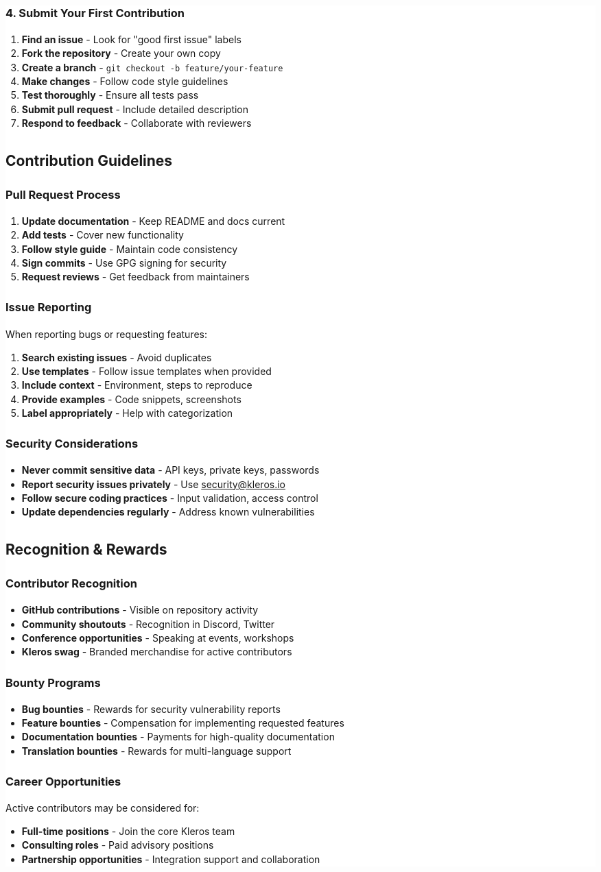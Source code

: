 ### **4. Submit Your First Contribution**
1. **Find an issue** - Look for "good first issue" labels
2. **Fork the repository** - Create your own copy
3. **Create a branch** - `git checkout -b feature/your-feature`
4. **Make changes** - Follow code style guidelines
5. **Test thoroughly** - Ensure all tests pass
6. **Submit pull request** - Include detailed description
7. **Respond to feedback** - Collaborate with reviewers

## Contribution Guidelines

### **Pull Request Process**
1. **Update documentation** - Keep README and docs current
2. **Add tests** - Cover new functionality
3. **Follow style guide** - Maintain code consistency
4. **Sign commits** - Use GPG signing for security
5. **Request reviews** - Get feedback from maintainers

### **Issue Reporting**
When reporting bugs or requesting features:

1. **Search existing issues** - Avoid duplicates
2. **Use templates** - Follow issue templates when provided
3. **Include context** - Environment, steps to reproduce
4. **Provide examples** - Code snippets, screenshots
5. **Label appropriately** - Help with categorization

### **Security Considerations**
- **Never commit sensitive data** - API keys, private keys, passwords
- **Report security issues privately** - Use security@kleros.io
- **Follow secure coding practices** - Input validation, access control
- **Update dependencies regularly** - Address known vulnerabilities

## Recognition & Rewards

### **Contributor Recognition**
- **GitHub contributions** - Visible on repository activity
- **Community shoutouts** - Recognition in Discord, Twitter
- **Conference opportunities** - Speaking at events, workshops
- **Kleros swag** - Branded merchandise for active contributors

### **Bounty Programs**
- **Bug bounties** - Rewards for security vulnerability reports
- **Feature bounties** - Compensation for implementing requested features
- **Documentation bounties** - Payments for high-quality documentation
- **Translation bounties** - Rewards for multi-language support

### **Career Opportunities**
Active contributors may be considered for:
- **Full-time positions** - Join the core Kleros team
- **Consulting roles** - Paid advisory positions
- **Partnership opportunities** - Integration support and collaboration
